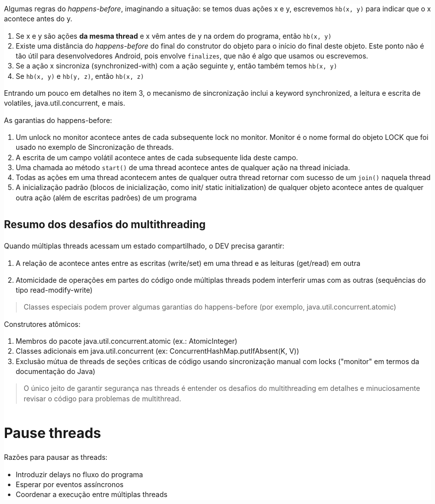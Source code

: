 Algumas regras do *happens-before*, imaginando a situação: se temos duas ações x e y, escrevemos `hb(x, y)` para indicar que o x acontece antes do y.

1. Se x e y são ações **da mesma thread** e x vêm antes de y na ordem do programa, então `hb(x, y)`
2. Existe uma distância do *happens-before* do final do construtor do objeto para o início do final deste objeto. Este ponto não é tão útil para desenvolvedores Android, pois envolve `finalizes`, que não é algo que usamos ou escrevemos.
3. Se a ação x sincroniza (synchronized-with) com a ação seguinte y, então também temos `hb(x, y)`
4. Se `hb(x, y)` e `hb(y, z)`, então `hb(x, z)`

Entrando um pouco em detalhes no item 3, o mecanismo de sincronização inclui a keyword synchronized, a leitura e escrita de volatiles, java.util.concurrent, e mais.

As garantias do happens-before:

1. Um unlock no monitor acontece antes de cada subsequente lock no monitor. Monitor é o nome formal do objeto LOCK que foi usado no exemplo de Sincronização de threads.
2. A escrita de um campo volátil acontece antes de cada subsequente lida deste campo.
3. Uma chamada ao método `start()` de uma thread acontece antes de qualquer ação na thread iniciada.
4. Todas as ações em uma thread acontecem antes de qualquer outra thread retornar com sucesso de um `join()` naquela thread
5. A inicialização padrão (blocos de inicialização, como init/ static initialization) de qualquer objeto acontece antes de qualquer outra ação (além de escritas padrões) de um programa



## Resumo dos desafios do multithreading

Quando múltiplas threads acessam um estado compartilhado, o DEV precisa garantir:

1. A relação de acontece antes entre as escritas (write/set) em uma thread e as leituras (get/read) em outra

2. Atomicidade de operações em partes do código onde múltiplas threads podem interferir umas com as outras (sequências do tipo read-modify-write)

>   Classes especiais podem prover algumas garantias do happens-before (por exemplo, java.util.concurrent.atomic)

Construtores atômicos:

1. Membros do pacote java.util.concurrent.atomic (ex.: AtomicInteger)
2. Classes adicionais em java.util.concurrent (ex: ConcurrentHashMap.putIfAbsent(K, V))
3. Exclusão mútua de threads de seções críticas de código usando sincronização manual com locks ("monitor" em termos da documentação do Java)

> O único jeito de garantir segurança nas threads é entender os desafios do multithreading em detalhes e minuciosamente revisar o código para problemas de multithread.



# Pause threads

Razões para pausar as threads:

- Introduzir delays no fluxo do programa
- Esperar por eventos assíncronos
- Coordenar a execução entre múltiplas threads
